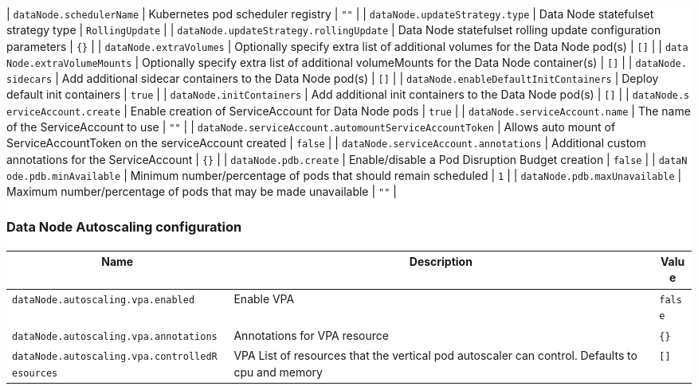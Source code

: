 | `dataNode.schedulerName`                                     | Kubernetes pod scheduler registry                                                                                                                                                                                            | `""`             |
| `dataNode.updateStrategy.type`                               | Data Node statefulset strategy type                                                                                                                                                                                          | `RollingUpdate`  |
| `dataNode.updateStrategy.rollingUpdate`                      | Data Node statefulset rolling update configuration parameters                                                                                                                                                                | `{}`             |
| `dataNode.extraVolumes`                                      | Optionally specify extra list of additional volumes for the Data Node pod(s)                                                                                                                                                 | `[]`             |
| `dataNode.extraVolumeMounts`                                 | Optionally specify extra list of additional volumeMounts for the Data Node container(s)                                                                                                                                      | `[]`             |
| `dataNode.sidecars`                                          | Add additional sidecar containers to the Data Node pod(s)                                                                                                                                                                    | `[]`             |
| `dataNode.enableDefaultInitContainers`                       | Deploy default init containers                                                                                                                                                                                               | `true`           |
| `dataNode.initContainers`                                    | Add additional init containers to the Data Node pod(s)                                                                                                                                                                       | `[]`             |
| `dataNode.serviceAccount.create`                             | Enable creation of ServiceAccount for Data Node pods                                                                                                                                                                         | `true`           |
| `dataNode.serviceAccount.name`                               | The name of the ServiceAccount to use                                                                                                                                                                                        | `""`             |
| `dataNode.serviceAccount.automountServiceAccountToken`       | Allows auto mount of ServiceAccountToken on the serviceAccount created                                                                                                                                                       | `false`          |
| `dataNode.serviceAccount.annotations`                        | Additional custom annotations for the ServiceAccount                                                                                                                                                                         | `{}`             |
| `dataNode.pdb.create`                                        | Enable/disable a Pod Disruption Budget creation                                                                                                                                                                              | `false`          |
| `dataNode.pdb.minAvailable`                                  | Minimum number/percentage of pods that should remain scheduled                                                                                                                                                               | `1`              |
| `dataNode.pdb.maxUnavailable`                                | Maximum number/percentage of pods that may be made unavailable                                                                                                                                                               | `""`             |

### Data Node Autoscaling configuration

| Name                                               | Description                                                                                                                                                            | Value   |
| -------------------------------------------------- | ---------------------------------------------------------------------------------------------------------------------------------------------------------------------- | ------- |
| `dataNode.autoscaling.vpa.enabled`                 | Enable VPA                                                                                                                                                             | `false` |
| `dataNode.autoscaling.vpa.annotations`             | Annotations for VPA resource                                                                                                                                           | `{}`    |
| `dataNode.autoscaling.vpa.controlledResources`     | VPA List of resources that the vertical pod autoscaler can control. Defaults to cpu and memory                                                                         | `[]`    |